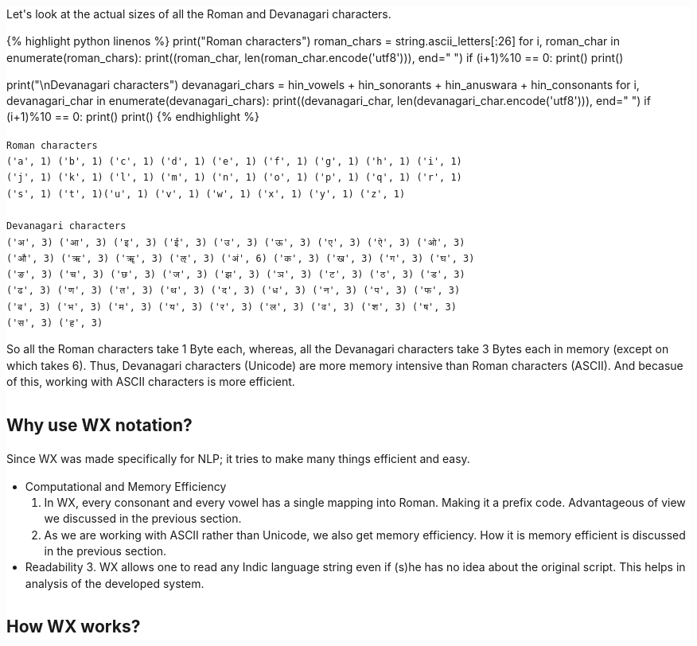 Let's look at the actual sizes of all the Roman and Devanagari characters.


{% highlight python linenos %}
print("Roman characters")
roman_chars = string.ascii_letters[:26]
for i, roman_char in enumerate(roman_chars):
    print((roman_char, len(roman_char.encode('utf8'))), end=" ")
    if (i+1)%10 == 0:
        print()
print()

print("\nDevanagari characters")
devanagari_chars = hin_vowels + hin_sonorants + hin_anuswara + hin_consonants
for i, devanagari_char in enumerate(devanagari_chars):
    print((devanagari_char, len(devanagari_char.encode('utf8'))), end=" ")
    if (i+1)%10 == 0:
        print()
print()
{% endhighlight %}

    Roman characters
    ('a', 1) ('b', 1) ('c', 1) ('d', 1) ('e', 1) ('f', 1) ('g', 1) ('h', 1) ('i', 1)
    ('j', 1) ('k', 1) ('l', 1) ('m', 1) ('n', 1) ('o', 1) ('p', 1) ('q', 1) ('r', 1)
    ('s', 1) ('t', 1)('u', 1) ('v', 1) ('w', 1) ('x', 1) ('y', 1) ('z', 1)

    Devanagari characters
    ('अ', 3) ('आ', 3) ('इ', 3) ('ई', 3) ('उ', 3) ('ऊ', 3) ('ए', 3) ('ऐ', 3) ('ओ', 3)
    ('औ', 3) ('ऋ', 3) ('ॠ', 3) ('ऌ', 3) ('अं', 6) ('क', 3) ('ख', 3) ('ग', 3) ('घ', 3)
    ('ङ', 3) ('च', 3) ('छ', 3) ('ज', 3) ('झ', 3) ('ञ', 3) ('ट', 3) ('ठ', 3) ('ड', 3)
    ('ढ', 3) ('ण', 3) ('त', 3) ('थ', 3) ('द', 3) ('ध', 3) ('न', 3) ('प', 3) ('फ', 3)
    ('ब', 3) ('भ', 3) ('म', 3) ('य', 3) ('र', 3) ('ल', 3) ('व', 3) ('श', 3) ('ष', 3)
    ('स', 3) ('ह', 3)


So all the Roman characters take 1 Byte each, whereas, all the Devanagari characters take 3 Bytes each in memory (except on which takes 6). Thus, Devanagari characters (Unicode) are more memory intensive than Roman characters (ASCII). And becasue of this, working with ASCII characters is more efficient.

## Why use WX notation? <a name="why_wx"></a>

Since WX was made specifically for NLP; it tries to make many things efficient and easy.

- Computational and Memory Efficiency
    1. In WX, every consonant and every vowel has a single mapping into Roman. Making it a prefix code. Advantageous of view we discussed in the previous section.
    2. As we are working with ASCII rather than Unicode, we also get memory efficiency. How it is memory efficient is discussed in the previous section.
- Readability
    3. WX allows one to read any Indic language string even if (s)he has no idea about the original script. This helps in analysis of the developed system.


## How WX works? <a name="how_wx"></a>
